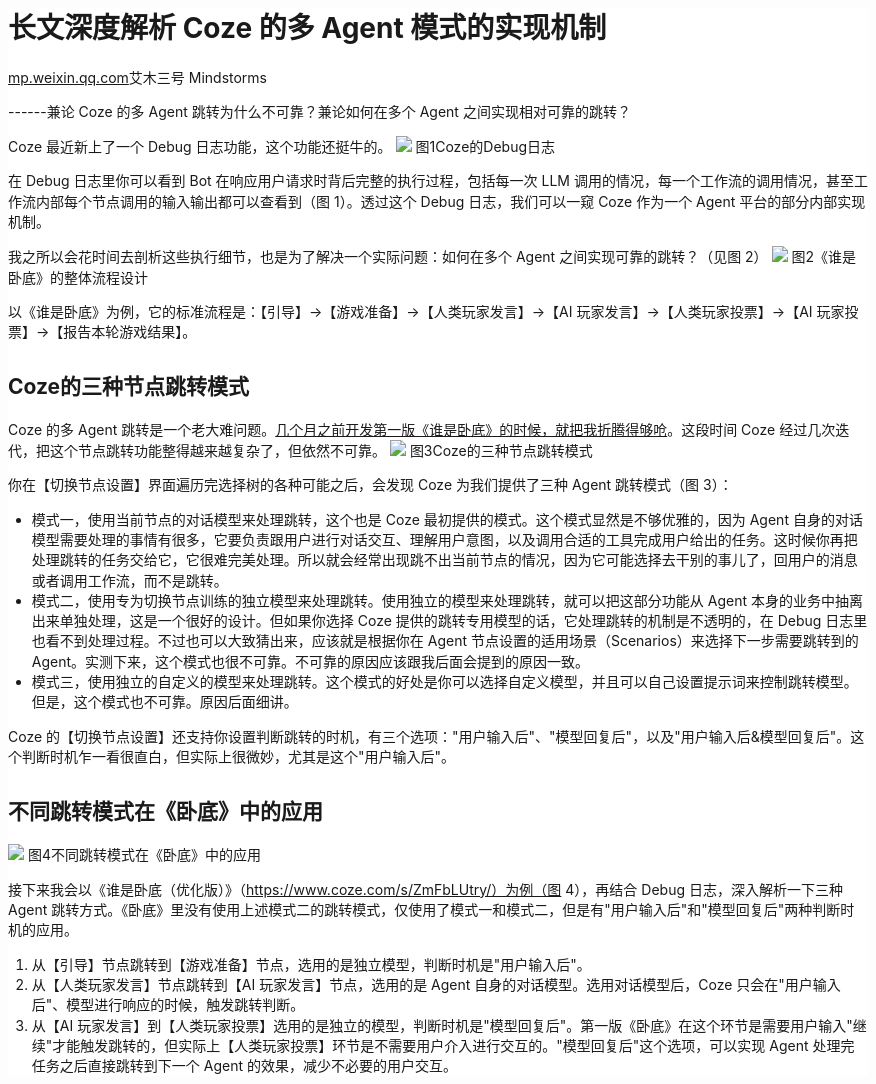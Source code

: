 长文深度解析 Coze 的多 Agent 模式的实现机制
============================

[mp.weixin.qq.com](https://mp.weixin.qq.com/s/8_998tbRd6yuzZwnKR2crA)艾木三号 Mindstorms


------兼论 Coze 的多 Agent 跳转为什么不可靠？兼论如何在多个 Agent 之间实现相对可靠的跳转？

Coze 最近新上了一个 Debug 日志功能，这个功能还挺牛的。
![](https://cubox.pro/c/filters:no_upscale()?imageUrl=https%3A%2F%2Fmmbiz.qpic.cn%2Fmmbiz_png%2Fia8DqqCJqmj6s5xFLynkKTtuniapGgXzFL6sKzdZU8qCR751jyKdbpopWXCjZbtt2TH4KS4vL0puDS6B1tnwuPYQ%2F640%3Fwx_fmt%3Dpng%26from%3Dappmsg) 图1Coze的Debug日志

在 Debug 日志里你可以看到 Bot 在响应用户请求时背后完整的执行过程，包括每一次 LLM 调用的情况，每一个工作流的调用情况，甚至工作流内部每个节点调用的输入输出都可以查看到（图 1）。透过这个 Debug 日志，我们可以一窥 Coze 作为一个 Agent 平台的部分内部实现机制。

我之所以会花时间去剖析这些执行细节，也是为了解决一个实际问题：如何在多个 Agent 之间实现可靠的跳转？（见图 2）
![](https://cubox.pro/c/filters:no_upscale()?imageUrl=https%3A%2F%2Fmmbiz.qpic.cn%2Fmmbiz_png%2Fia8DqqCJqmj6s5xFLynkKTtuniapGgXzFL6HGF8zNw4JezH1DYToica44gsFpiav1VQQeKlBl8aap2w9wFNWDogsRg%2F640%3Fwx_fmt%3Dpng%26from%3Dappmsg) 图2《谁是卧底》的整体流程设计

以《谁是卧底》为例，它的标准流程是：【引导】→【游戏准备】→【人类玩家发言】→【AI 玩家发言】→【人类玩家投票】→【AI 玩家投票】→【报告本轮游戏结果】。

Coze的三种节点跳转模式
-------------

Coze 的多 Agent 跳转是一个老大难问题。[几个月之前开发第一版《谁是卧底》的时候，就把我折腾得够呛](https://mp.weixin.qq.com/s?__biz=MzU5MDM4ODIxMw==&mid=2247484116&idx=1&sn=1b511f1c2cedd01ea87e3eb19e3cfa80&scene=21#wechat_redirect)。这段时间 Coze 经过几次迭代，把这个节点跳转功能整得越来越复杂了，但依然不可靠。
![](https://cubox.pro/c/filters:no_upscale()?imageUrl=https%3A%2F%2Fmmbiz.qpic.cn%2Fmmbiz_png%2Fia8DqqCJqmj6s5xFLynkKTtuniapGgXzFLXsTiabuKibmLpXhU7EiaOHCRAzwkO9GOym2gY0Qo48GffLeLbibffh0Zpw%2F640%3Fwx_fmt%3Dpng%26from%3Dappmsg) 图3Coze的三种节点跳转模式

你在【切换节点设置】界面遍历完选择树的各种可能之后，会发现 Coze 为我们提供了三种 Agent 跳转模式（图 3）：

*
  模式一，使用当前节点的对话模型来处理跳转，这个也是 Coze 最初提供的模式。这个模式显然是不够优雅的，因为 Agent 自身的对话模型需要处理的事情有很多，它要负责跟用户进行对话交互、理解用户意图，以及调用合适的工具完成用户给出的任务。这时候你再把处理跳转的任务交给它，它很难完美处理。所以就会经常出现跳不出当前节点的情况，因为它可能选择去干别的事儿了，回用户的消息或者调用工作流，而不是跳转。
*
  模式二，使用专为切换节点训练的独立模型来处理跳转。使用独立的模型来处理跳转，就可以把这部分功能从 Agent 本身的业务中抽离出来单独处理，这是一个很好的设计。但如果你选择 Coze 提供的跳转专用模型的话，它处理跳转的机制是不透明的，在 Debug 日志里也看不到处理过程。不过也可以大致猜出来，应该就是根据你在 Agent 节点设置的适用场景（Scenarios）来选择下一步需要跳转到的 Agent。实测下来，这个模式也很不可靠。不可靠的原因应该跟我后面会提到的原因一致。
*
  模式三，使用独立的自定义的模型来处理跳转。这个模式的好处是你可以选择自定义模型，并且可以自己设置提示词来控制跳转模型。但是，这个模式也不可靠。原因后面细讲。

Coze 的【切换节点设置】还支持你设置判断跳转的时机，有三个选项："用户输入后"、"模型回复后"，以及"用户输入后\&模型回复后"。这个判断时机乍一看很直白，但实际上很微妙，尤其是这个"用户输入后"。

不同跳转模式在《卧底》中的应用
---------------

![](https://cubox.pro/c/filters:no_upscale()?imageUrl=https%3A%2F%2Fmmbiz.qpic.cn%2Fmmbiz_png%2Fia8DqqCJqmj6s5xFLynkKTtuniapGgXzFLLWdaXhh8eX2dPMzSEibLxyYCnvnMcibflJ1yFzEXzUR2Jme7UGdicxxuA%2F640%3Fwx_fmt%3Dpng%26from%3Dappmsg) 图4不同跳转模式在《卧底》中的应用

接下来我会以《谁是卧底（优化版）》（https://www.coze.com/s/ZmFbLUtry/）为例（图 4），再结合 Debug 日志，深入解析一下三种 Agent 跳转方式。《卧底》里没有使用上述模式二的跳转模式，仅使用了模式一和模式二，但是有"用户输入后"和"模型回复后"两种判断时机的应用。

1.
   从【引导】节点跳转到【游戏准备】节点，选用的是独立模型，判断时机是"用户输入后"。
2.
   从【人类玩家发言】节点跳转到【AI 玩家发言】节点，选用的是 Agent 自身的对话模型。选用对话模型后，Coze 只会在"用户输入后"、模型进行响应的时候，触发跳转判断。
3.
   从【AI 玩家发言】到【人类玩家投票】选用的是独立的模型，判断时机是"模型回复后"。第一版《卧底》在这个环节是需要用户输入"继续"才能触发跳转的，但实际上【人类玩家投票】环节是不需要用户介入进行交互的。"模型回复后"这个选项，可以实现 Agent 处理完任务之后直接跳转到下一个 Agent 的效果，减少不必要的用户交互。
